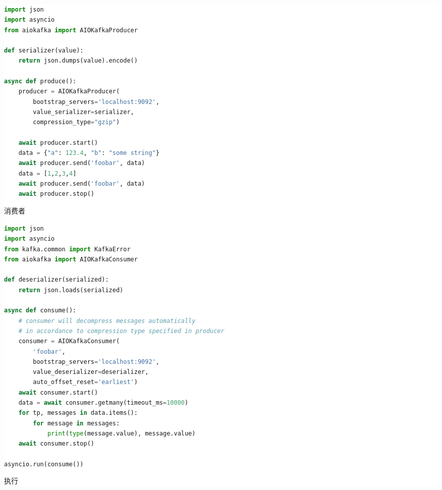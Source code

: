 ```python
import json
import asyncio
from aiokafka import AIOKafkaProducer

def serializer(value):
    return json.dumps(value).encode()

async def produce():
    producer = AIOKafkaProducer(
        bootstrap_servers='localhost:9092',
        value_serializer=serializer,
        compression_type="gzip")

    await producer.start()
    data = {"a": 123.4, "b": "some string"}
    await producer.send('foobar', data)
    data = [1,2,3,4]
    await producer.send('foobar', data)
    await producer.stop()

```

消费者

```python
import json
import asyncio
from kafka.common import KafkaError
from aiokafka import AIOKafkaConsumer

def deserializer(serialized):
    return json.loads(serialized)

async def consume():
    # consumer will decompress messages automatically
    # in accordance to compression type specified in producer
    consumer = AIOKafkaConsumer(
        'foobar',
        bootstrap_servers='localhost:9092',
        value_deserializer=deserializer,
        auto_offset_reset='earliest')
    await consumer.start()
    data = await consumer.getmany(timeout_ms=10000)
    for tp, messages in data.items():
        for message in messages:
            print(type(message.value), message.value)
    await consumer.stop()

asyncio.run(consume())
```

执行
